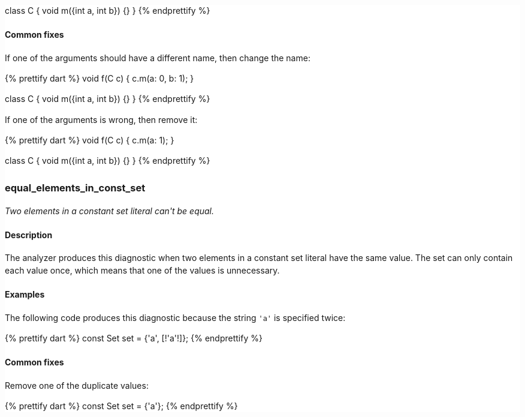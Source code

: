 class C {
  void m({int a, int b}) {}
}
{% endprettify %}

#### Common fixes

If one of the arguments should have a different name, then change the name:

{% prettify dart %}
void f(C c) {
  c.m(a: 0, b: 1);
}

class C {
  void m({int a, int b}) {}
}
{% endprettify %}

If one of the arguments is wrong, then remove it:

{% prettify dart %}
void f(C c) {
  c.m(a: 1);
}

class C {
  void m({int a, int b}) {}
}
{% endprettify %}

### equal_elements_in_const_set

_Two elements in a constant set literal can't be equal._

#### Description

The analyzer produces this diagnostic when two elements in a constant set
literal have the same value. The set can only contain each value once,
which means that one of the values is unnecessary.

#### Examples

The following code produces this diagnostic because the string `'a'` is
specified twice:

{% prettify dart %}
const Set<String> set = {'a', [!'a'!]};
{% endprettify %}

#### Common fixes

Remove one of the duplicate values:

{% prettify dart %}
const Set<String> set = {'a'};
{% endprettify %}
